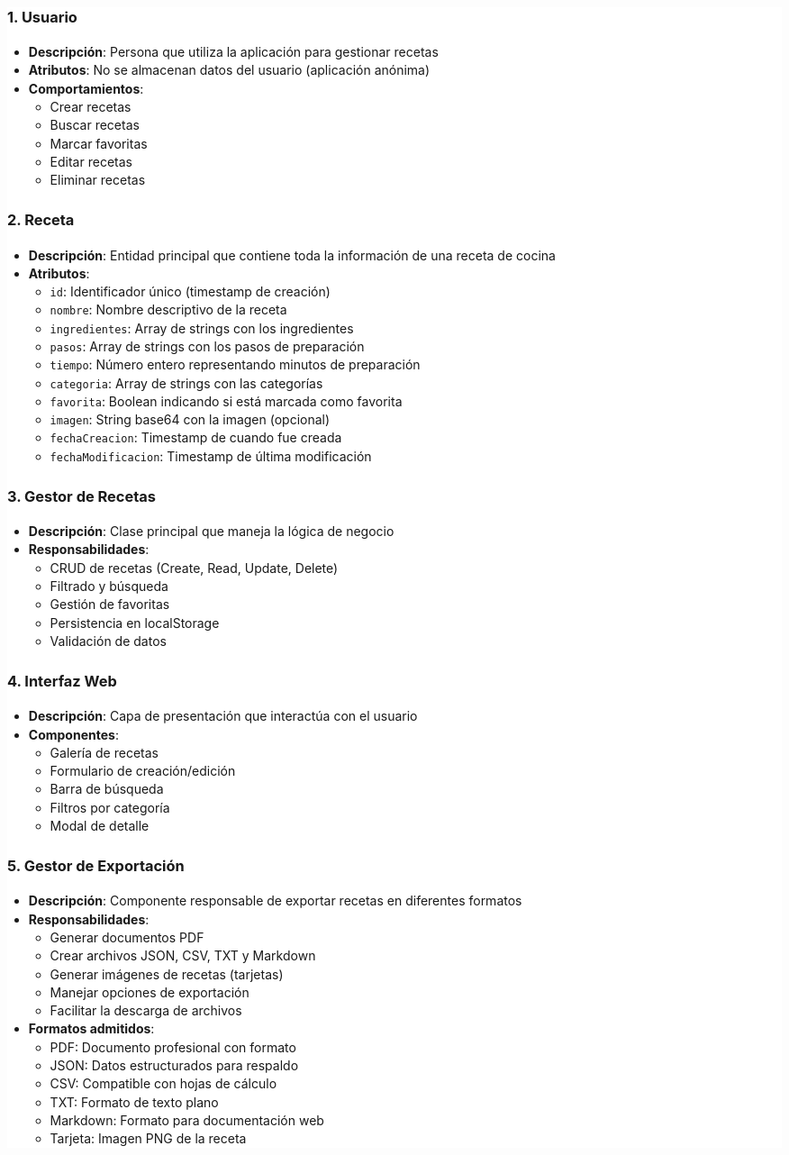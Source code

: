 ### 1. Usuario
- **Descripción**: Persona que utiliza la aplicación para gestionar recetas
- **Atributos**: No se almacenan datos del usuario (aplicación anónima)
- **Comportamientos**:
  - Crear recetas
  - Buscar recetas
  - Marcar favoritas
  - Editar recetas
  - Eliminar recetas

### 2. Receta
- **Descripción**: Entidad principal que contiene toda la información de una receta de cocina
- **Atributos**:
  - `id`: Identificador único (timestamp de creación)
  - `nombre`: Nombre descriptivo de la receta
  - `ingredientes`: Array de strings con los ingredientes
  - `pasos`: Array de strings con los pasos de preparación
  - `tiempo`: Número entero representando minutos de preparación
  - `categoria`: Array de strings con las categorías
  - `favorita`: Boolean indicando si está marcada como favorita
  - `imagen`: String base64 con la imagen (opcional)
  - `fechaCreacion`: Timestamp de cuando fue creada
  - `fechaModificacion`: Timestamp de última modificación

### 3. Gestor de Recetas
- **Descripción**: Clase principal que maneja la lógica de negocio
- **Responsabilidades**:
  - CRUD de recetas (Create, Read, Update, Delete)
  - Filtrado y búsqueda
  - Gestión de favoritas
  - Persistencia en localStorage
  - Validación de datos

### 4. Interfaz Web
- **Descripción**: Capa de presentación que interactúa con el usuario
- **Componentes**:
  - Galería de recetas
  - Formulario de creación/edición
  - Barra de búsqueda
  - Filtros por categoría
  - Modal de detalle

### 5. Gestor de Exportación
- **Descripción**: Componente responsable de exportar recetas en diferentes formatos
- **Responsabilidades**:
  - Generar documentos PDF
  - Crear archivos JSON, CSV, TXT y Markdown
  - Generar imágenes de recetas (tarjetas)
  - Manejar opciones de exportación
  - Facilitar la descarga de archivos
- **Formatos admitidos**:
  - PDF: Documento profesional con formato
  - JSON: Datos estructurados para respaldo
  - CSV: Compatible con hojas de cálculo
  - TXT: Formato de texto plano
  - Markdown: Formato para documentación web
  - Tarjeta: Imagen PNG de la receta
